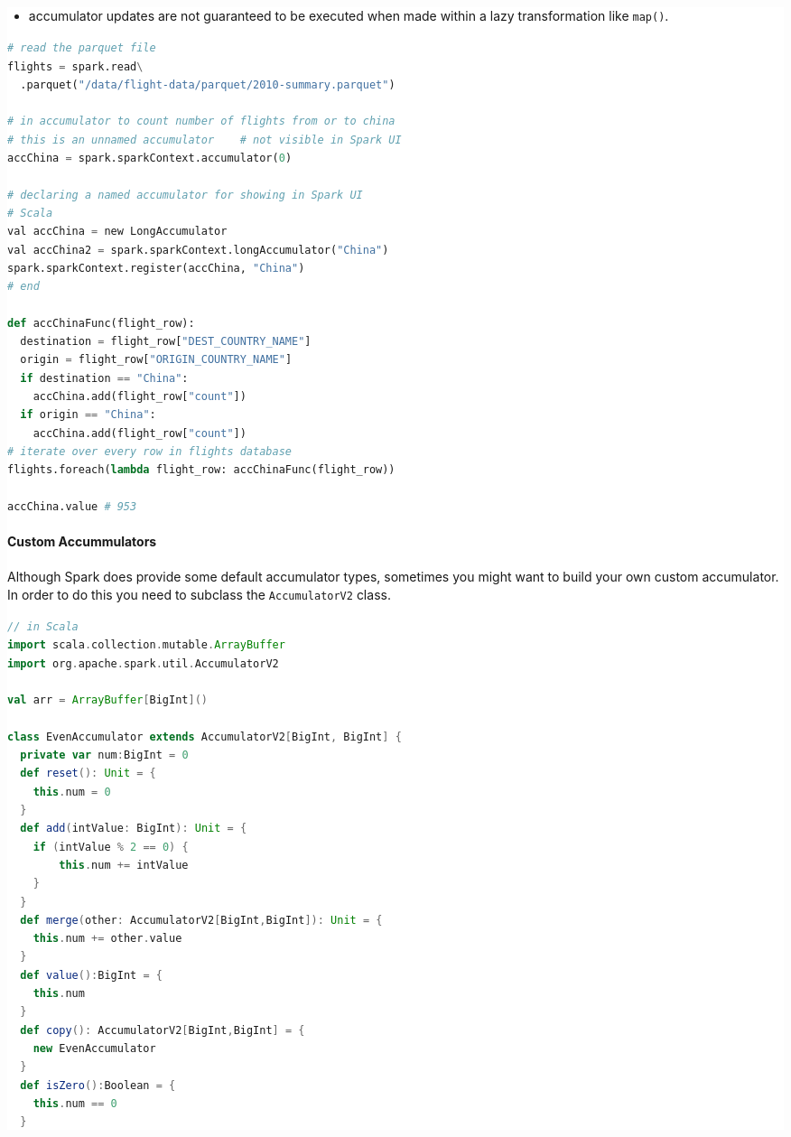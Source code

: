 - accumulator updates are not guaranteed to be executed when made within a lazy transformation like `map()`.

````python
# read the parquet file
flights = spark.read\
  .parquet("/data/flight-data/parquet/2010-summary.parquet")

# in accumulator to count number of flights from or to china
# this is an unnamed accumulator	# not visible in Spark UI
accChina = spark.sparkContext.accumulator(0)

# declaring a named accumulator for showing in Spark UI
# Scala
val accChina = new LongAccumulator
val accChina2 = spark.sparkContext.longAccumulator("China")
spark.sparkContext.register(accChina, "China")
# end

def accChinaFunc(flight_row):
  destination = flight_row["DEST_COUNTRY_NAME"]
  origin = flight_row["ORIGIN_COUNTRY_NAME"]
  if destination == "China":
    accChina.add(flight_row["count"])
  if origin == "China":
    accChina.add(flight_row["count"])
# iterate over every row in flights database    
flights.foreach(lambda flight_row: accChinaFunc(flight_row))

accChina.value # 953
````

#### Custom Accummulators

Although Spark does provide some default accumulator types, sometimes you might  want to build your own custom accumulator. In order to do this you need  to subclass the `AccumulatorV2` class.

````scala
// in Scala
import scala.collection.mutable.ArrayBuffer
import org.apache.spark.util.AccumulatorV2

val arr = ArrayBuffer[BigInt]()

class EvenAccumulator extends AccumulatorV2[BigInt, BigInt] {
  private var num:BigInt = 0
  def reset(): Unit = {
    this.num = 0
  }
  def add(intValue: BigInt): Unit = {
    if (intValue % 2 == 0) {
        this.num += intValue
    }
  }
  def merge(other: AccumulatorV2[BigInt,BigInt]): Unit = {
    this.num += other.value
  }
  def value():BigInt = {
    this.num
  }
  def copy(): AccumulatorV2[BigInt,BigInt] = {
    new EvenAccumulator
  }
  def isZero():Boolean = {
    this.num == 0
  }
````